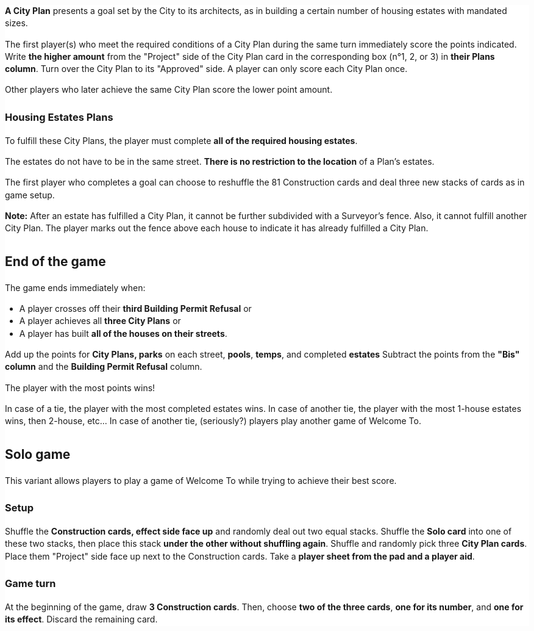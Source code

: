 **A City Plan** presents a goal set by the City to its architects, as in building a certain number of housing estates with mandated sizes.

The first player(s) who meet the required conditions of a City Plan during the same turn immediately score the points indicated. Write **the higher amount** from the "Project" side of the City Plan card in the corresponding box (n°1, 2, or 3) in **their Plans column**. Turn over the City Plan to its "Approved" side. A player can only score each City Plan once.

Other players who later achieve the same City Plan score the lower point amount.

### Housing Estates Plans

To fulfill these City Plans, the player must complete **all of the required housing estates**.

The estates do not have to be in the same street. **There is no restriction to the location** of a Plan’s estates.

The first player who completes a goal can choose to reshuffle the 81 Construction cards and deal three new stacks of cards as in game setup.

**Note:** After an estate has fulfilled a City Plan, it cannot be further subdivided with a Surveyor’s fence. Also, it cannot fulfill another City Plan. The player marks out the fence above each house to indicate it has already fulfilled a City Plan.

## End of the game

The game ends immediately when:

* A player crosses off their **third Building Permit Refusal** or
* A player achieves all **three City Plans** or
* A player has built **all of the houses on their streets**.

Add up the points for **City Plans, parks** on each street, **pools**, **temps**, and completed **estates** Subtract the points from the **"Bis" column** and the **Building Permit Refusal** column.

The player with the most points wins!

In case of a tie, the player with the most completed estates wins. In case of another tie, the player with the most 1-house estates wins, then 2-house, etc... In case of another tie, (seriously?) players play another game of Welcome To.

## Solo game

This variant allows players to play a game of Welcome To while trying to achieve their best score.

### Setup

Shuffle the **Construction cards, effect side face up** and randomly deal out two equal stacks. Shuffle the **Solo card** into one of these two stacks, then place this stack **under the other without shuffling again**. Shuffle and randomly pick three **City Plan cards**. Place them "Project" side face up next to the Construction cards. Take a **player sheet from the pad and a player aid**.

### Game turn

At the beginning of the game, draw **3 Construction cards**. Then, choose **two of the three cards**, **one for its number**, and **one for its effect**. Discard the remaining card.
